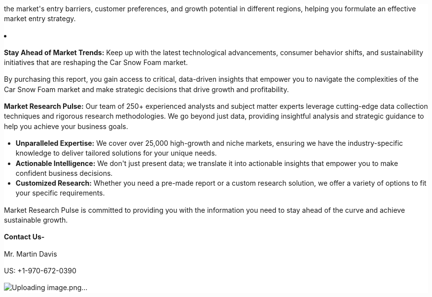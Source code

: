 the market's entry barriers, customer preferences, and growth potential in different regions, helping you formulate an effective market entry strategy.</p></li><li><p><strong>Stay Ahead of Market Trends:</strong> Keep up with the latest technological advancements, consumer behavior shifts, and sustainability initiatives that are reshaping the Car Snow Foam market.</p></li></ol><p>By purchasing this report, you gain access to critical, data-driven insights that empower you to navigate the complexities of the Car Snow Foam market and make strategic decisions that drive growth and profitability.</p><p><strong>Market Research Pulse:</strong>&nbsp;Our team of 250+ experienced analysts and subject matter experts leverage cutting-edge data collection techniques and rigorous research methodologies. We go beyond just data, providing insightful analysis and strategic guidance to help you achieve your business goals.</p><ul><li><strong>Unparalleled Expertise:</strong>&nbsp;We cover over 25,000 high-growth and niche markets, ensuring we have the industry-specific knowledge to deliver tailored solutions for your unique needs.</li><li><strong>Actionable Intelligence:</strong>&nbsp;We don't just present data; we translate it into actionable insights that empower you to make confident business decisions.</li><li><strong>Customized Research:</strong>&nbsp;Whether you need a pre-made report or a custom research solution, we offer a variety of options to fit your specific requirements.</li></ul><p>Market Research Pulse is committed to providing you with the information you need to stay ahead of the curve and achieve sustainable growth.</p><p><strong>Contact Us-</strong></p><p>Mr. Martin Davis</p><p>US: +1-970-672-0390</p>
![Uploading image.png…]()
